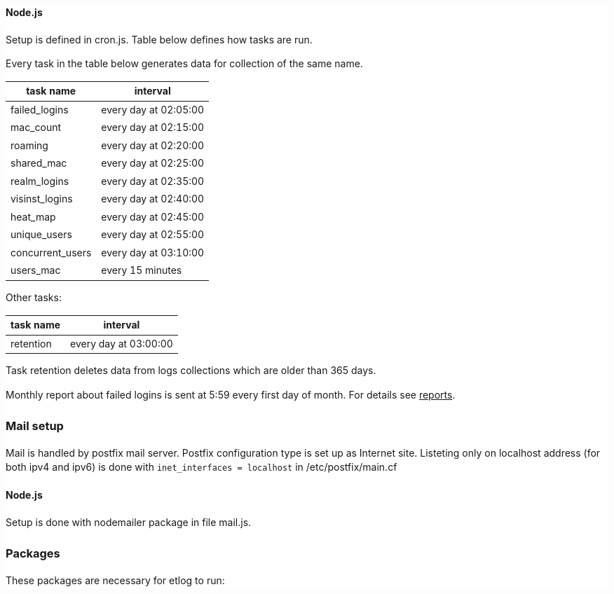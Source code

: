 #### Node.js

Setup is defined in cron.js.
Table below defines how tasks are run.

Every task in the table below generates data for collection of the same name.

| task name          |              interval            |
|--------------------|----------------------------------|
| failed\_logins     |      every day at 02:05:00       |
| mac\_count         |      every day at 02:15:00       |
| roaming            |      every day at 02:20:00       |
| shared\_mac        |      every day at 02:25:00       |
| realm\_logins      |      every day at 02:35:00       |
| visinst\_logins    |      every day at 02:40:00       |
| heat\_map          |      every day at 02:45:00       |
| unique\_users      |      every day at 02:55:00       |
| concurrent\_users  |      every day at 03:10:00       |
| users\_mac         |      every 15 minutes            |


Other tasks:

| task name        |              interval            |
|------------------|----------------------------------|
| retention        |      every day at 03:00:00       |

Task retention deletes data from logs collections which are older than 365 days.

Monthly report about failed logins is sent at 5:59 every first day of month.
For details see [reports](#reports).

### Mail setup

Mail is handled by postfix mail server. 
Postfix configuration type is set up as Internet site.
Listeting only on localhost address (for both ipv4 and ipv6) is done with
`inet_interfaces = localhost` in /etc/postfix/main.cf


#### Node.js

Setup is done with nodemailer package in file mail.js.


### Packages

These packages are necessary for etlog to run:
